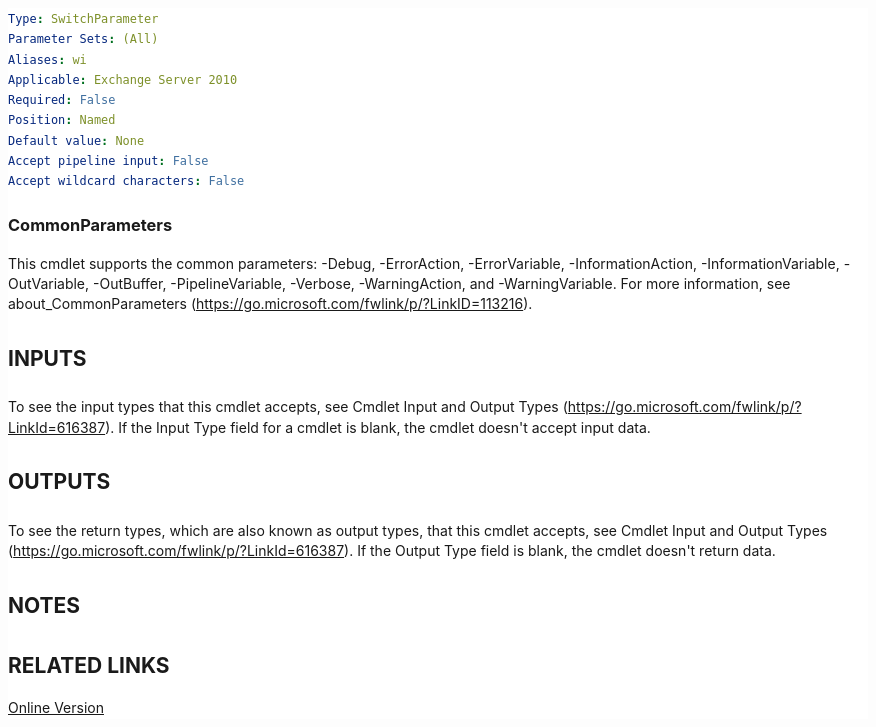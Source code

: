 ```yaml
Type: SwitchParameter
Parameter Sets: (All)
Aliases: wi
Applicable: Exchange Server 2010
Required: False
Position: Named
Default value: None
Accept pipeline input: False
Accept wildcard characters: False
```

### CommonParameters
This cmdlet supports the common parameters: -Debug, -ErrorAction, -ErrorVariable, -InformationAction, -InformationVariable, -OutVariable, -OutBuffer, -PipelineVariable, -Verbose, -WarningAction, and -WarningVariable. For more information, see about_CommonParameters (https://go.microsoft.com/fwlink/p/?LinkID=113216).

## INPUTS

###  
To see the input types that this cmdlet accepts, see Cmdlet Input and Output Types (https://go.microsoft.com/fwlink/p/?LinkId=616387). If the Input Type field for a cmdlet is blank, the cmdlet doesn't accept input data.

## OUTPUTS

###  
To see the return types, which are also known as output types, that this cmdlet accepts, see Cmdlet Input and Output Types (https://go.microsoft.com/fwlink/p/?LinkId=616387). If the Output Type field is blank, the cmdlet doesn't return data.

## NOTES

## RELATED LINKS

[Online Version](https://technet.microsoft.com/library/e5e30ed6-cc78-4e0c-b200-3160ccb77deb.aspx)
